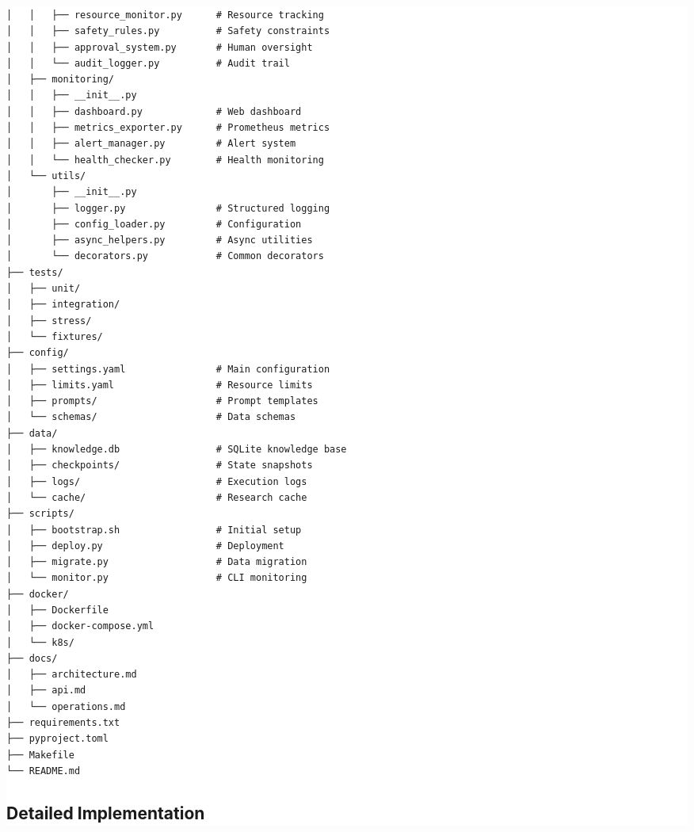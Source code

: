 ```
│   │   ├── resource_monitor.py      # Resource tracking
│   │   ├── safety_rules.py          # Safety constraints
│   │   ├── approval_system.py       # Human oversight
│   │   └── audit_logger.py          # Audit trail
│   ├── monitoring/
│   │   ├── __init__.py
│   │   ├── dashboard.py             # Web dashboard
│   │   ├── metrics_exporter.py      # Prometheus metrics
│   │   ├── alert_manager.py         # Alert system
│   │   └── health_checker.py        # Health monitoring
│   └── utils/
│       ├── __init__.py
│       ├── logger.py                # Structured logging
│       ├── config_loader.py         # Configuration
│       ├── async_helpers.py         # Async utilities
│       └── decorators.py            # Common decorators
├── tests/
│   ├── unit/
│   ├── integration/
│   ├── stress/
│   └── fixtures/
├── config/
│   ├── settings.yaml                # Main configuration
│   ├── limits.yaml                  # Resource limits
│   ├── prompts/                     # Prompt templates
│   └── schemas/                     # Data schemas
├── data/
│   ├── knowledge.db                 # SQLite knowledge base
│   ├── checkpoints/                 # State snapshots
│   ├── logs/                        # Execution logs
│   └── cache/                       # Research cache
├── scripts/
│   ├── bootstrap.sh                 # Initial setup
│   ├── deploy.py                    # Deployment
│   ├── migrate.py                   # Data migration
│   └── monitor.py                   # CLI monitoring
├── docker/
│   ├── Dockerfile
│   ├── docker-compose.yml
│   └── k8s/
├── docs/
│   ├── architecture.md
│   ├── api.md
│   └── operations.md
├── requirements.txt
├── pyproject.toml
├── Makefile
└── README.md
```

## Detailed Implementation
